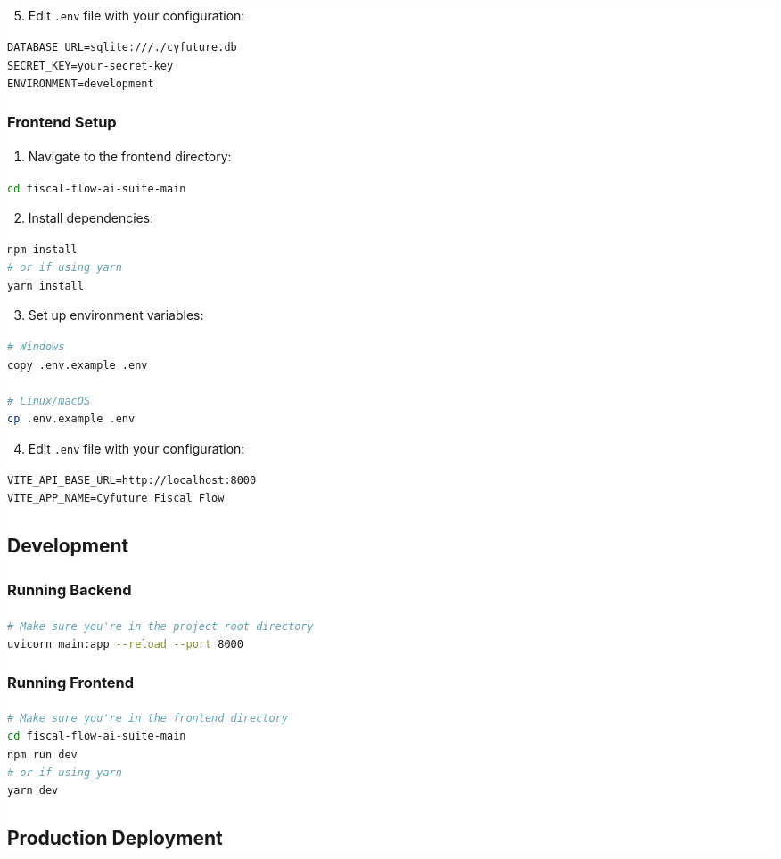 5. Edit `.env` file with your configuration:
```env
DATABASE_URL=sqlite:///./cyfuture.db
SECRET_KEY=your-secret-key
ENVIRONMENT=development
```

### Frontend Setup

1. Navigate to the frontend directory:
```bash
cd fiscal-flow-ai-suite-main
```

2. Install dependencies:
```bash
npm install
# or if using yarn
yarn install
```

3. Set up environment variables:
```bash
# Windows
copy .env.example .env

# Linux/macOS
cp .env.example .env
```

4. Edit `.env` file with your configuration:
```env
VITE_API_BASE_URL=http://localhost:8000
VITE_APP_NAME=Cyfuture Fiscal Flow
```

## Development

### Running Backend
```bash
# Make sure you're in the project root directory
uvicorn main:app --reload --port 8000
```

### Running Frontend
```bash
# Make sure you're in the frontend directory
cd fiscal-flow-ai-suite-main
npm run dev
# or if using yarn
yarn dev
```

## Production Deployment
